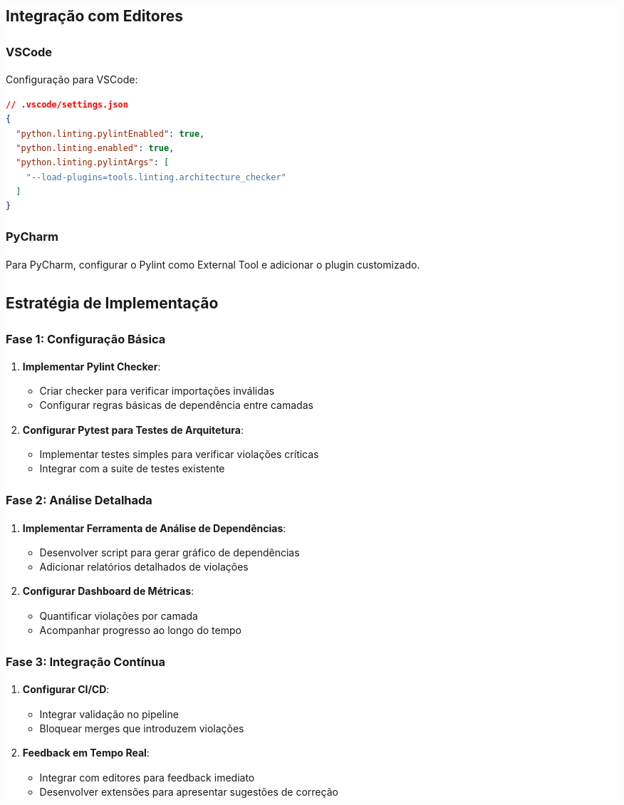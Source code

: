 ## Integração com Editores

### VSCode

Configuração para VSCode:

```json
// .vscode/settings.json
{
  "python.linting.pylintEnabled": true,
  "python.linting.enabled": true,
  "python.linting.pylintArgs": [
    "--load-plugins=tools.linting.architecture_checker"
  ]
}
```

### PyCharm

Para PyCharm, configurar o Pylint como External Tool e adicionar o plugin customizado.

## Estratégia de Implementação

### Fase 1: Configuração Básica

1. **Implementar Pylint Checker**:
   - Criar checker para verificar importações inválidas
   - Configurar regras básicas de dependência entre camadas

2. **Configurar Pytest para Testes de Arquitetura**:
   - Implementar testes simples para verificar violações críticas
   - Integrar com a suite de testes existente

### Fase 2: Análise Detalhada

1. **Implementar Ferramenta de Análise de Dependências**:
   - Desenvolver script para gerar gráfico de dependências
   - Adicionar relatórios detalhados de violações

2. **Configurar Dashboard de Métricas**:
   - Quantificar violações por camada
   - Acompanhar progresso ao longo do tempo

### Fase 3: Integração Contínua

1. **Configurar CI/CD**:
   - Integrar validação no pipeline
   - Bloquear merges que introduzem violações

2. **Feedback em Tempo Real**:
   - Integrar com editores para feedback imediato
   - Desenvolver extensões para apresentar sugestões de correção
